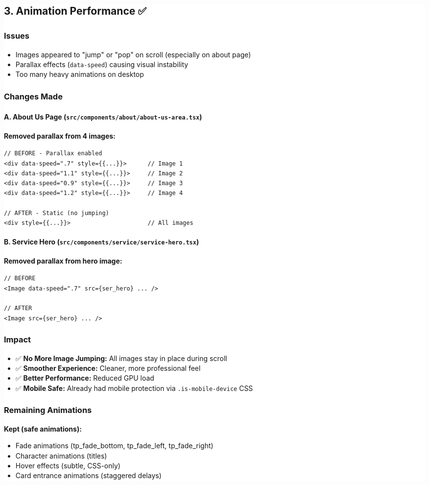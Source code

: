 ## 3. Animation Performance ✅

### Issues

- Images appeared to "jump" or "pop" on scroll (especially on about page)
- Parallax effects (`data-speed`) causing visual instability
- Too many heavy animations on desktop

### Changes Made

#### A. About Us Page (`src/components/about/about-us-area.tsx`)

**Removed parallax from 4 images:**

```tsx
// BEFORE - Parallax enabled
<div data-speed=".7" style={{...}}>      // Image 1
<div data-speed="1.1" style={{...}}>     // Image 2
<div data-speed="0.9" style={{...}}>     // Image 3
<div data-speed="1.2" style={{...}}>     // Image 4

// AFTER - Static (no jumping)
<div style={{...}}>                      // All images
```

#### B. Service Hero (`src/components/service/service-hero.tsx`)

**Removed parallax from hero image:**

```tsx
// BEFORE
<Image data-speed=".7" src={ser_hero} ... />

// AFTER  
<Image src={ser_hero} ... />
```

### Impact

- ✅ **No More Image Jumping:** All images stay in place during scroll
- ✅ **Smoother Experience:** Cleaner, more professional feel
- ✅ **Better Performance:** Reduced GPU load
- ✅ **Mobile Safe:** Already had mobile protection via `.is-mobile-device` CSS

### Remaining Animations

**Kept (safe animations):**

- Fade animations (tp_fade_bottom, tp_fade_left, tp_fade_right)
- Character animations (titles)
- Hover effects (subtle, CSS-only)
- Card entrance animations (staggered delays)
